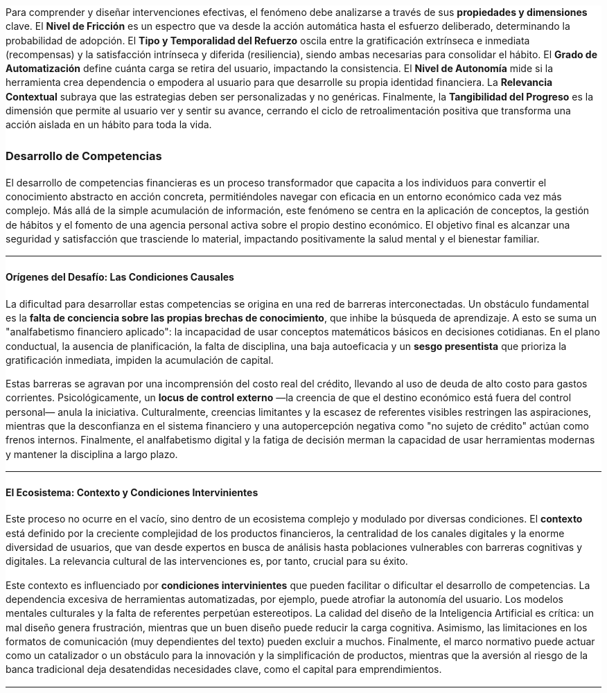 Para comprender y diseñar intervenciones efectivas, el fenómeno debe analizarse a través de sus **propiedades y dimensiones** clave. El **Nivel de Fricción** es un espectro que va desde la acción automática hasta el esfuerzo deliberado, determinando la probabilidad de adopción. El **Tipo y Temporalidad del Refuerzo** oscila entre la gratificación extrínseca e inmediata (recompensas) y la satisfacción intrínseca y diferida (resiliencia), siendo ambas necesarias para consolidar el hábito. El **Grado de Automatización** define cuánta carga se retira del usuario, impactando la consistencia. El **Nivel de Autonomía** mide si la herramienta crea dependencia o empodera al usuario para que desarrolle su propia identidad financiera. La **Relevancia Contextual** subraya que las estrategias deben ser personalizadas y no genéricas. Finalmente, la **Tangibilidad del Progreso** es la dimensión que permite al usuario ver y sentir su avance, cerrando el ciclo de retroalimentación positiva que transforma una acción aislada en un hábito para toda la vida.

### Desarrollo de Competencias

El desarrollo de competencias financieras es un proceso transformador que capacita a los individuos para convertir el conocimiento abstracto en acción concreta, permitiéndoles navegar con eficacia en un entorno económico cada vez más complejo. Más allá de la simple acumulación de información, este fenómeno se centra en la aplicación de conceptos, la gestión de hábitos y el fomento de una agencia personal activa sobre el propio destino económico. El objetivo final es alcanzar una seguridad y satisfacción que trasciende lo material, impactando positivamente la salud mental y el bienestar familiar.

---

#### Orígenes del Desafío: Las Condiciones Causales

La dificultad para desarrollar estas competencias se origina en una red de barreras interconectadas. Un obstáculo fundamental es la **falta de conciencia sobre las propias brechas de conocimiento**, que inhibe la búsqueda de aprendizaje. A esto se suma un "analfabetismo financiero aplicado": la incapacidad de usar conceptos matemáticos básicos en decisiones cotidianas. En el plano conductual, la ausencia de planificación, la falta de disciplina, una baja autoeficacia y un **sesgo presentista** que prioriza la gratificación inmediata, impiden la acumulación de capital.

Estas barreras se agravan por una incomprensión del costo real del crédito, llevando al uso de deuda de alto costo para gastos corrientes. Psicológicamente, un **locus de control externo** —la creencia de que el destino económico está fuera del control personal— anula la iniciativa. Culturalmente, creencias limitantes y la escasez de referentes visibles restringen las aspiraciones, mientras que la desconfianza en el sistema financiero y una autopercepción negativa como "no sujeto de crédito" actúan como frenos internos. Finalmente, el analfabetismo digital y la fatiga de decisión merman la capacidad de usar herramientas modernas y mantener la disciplina a largo plazo.

---

#### El Ecosistema: Contexto y Condiciones Intervinientes

Este proceso no ocurre en el vacío, sino dentro de un ecosistema complejo y modulado por diversas condiciones. El **contexto** está definido por la creciente complejidad de los productos financieros, la centralidad de los canales digitales y la enorme diversidad de usuarios, que van desde expertos en busca de análisis hasta poblaciones vulnerables con barreras cognitivas y digitales. La relevancia cultural de las intervenciones es, por tanto, crucial para su éxito.

Este contexto es influenciado por **condiciones intervinientes** que pueden facilitar o dificultar el desarrollo de competencias. La dependencia excesiva de herramientas automatizadas, por ejemplo, puede atrofiar la autonomía del usuario. Los modelos mentales culturales y la falta de referentes perpetúan estereotipos. La calidad del diseño de la Inteligencia Artificial es crítica: un mal diseño genera frustración, mientras que un buen diseño puede reducir la carga cognitiva. Asimismo, las limitaciones en los formatos de comunicación (muy dependientes del texto) pueden excluir a muchos. Finalmente, el marco normativo puede actuar como un catalizador o un obstáculo para la innovación y la simplificación de productos, mientras que la aversión al riesgo de la banca tradicional deja desatendidas necesidades clave, como el capital para emprendimientos.

---